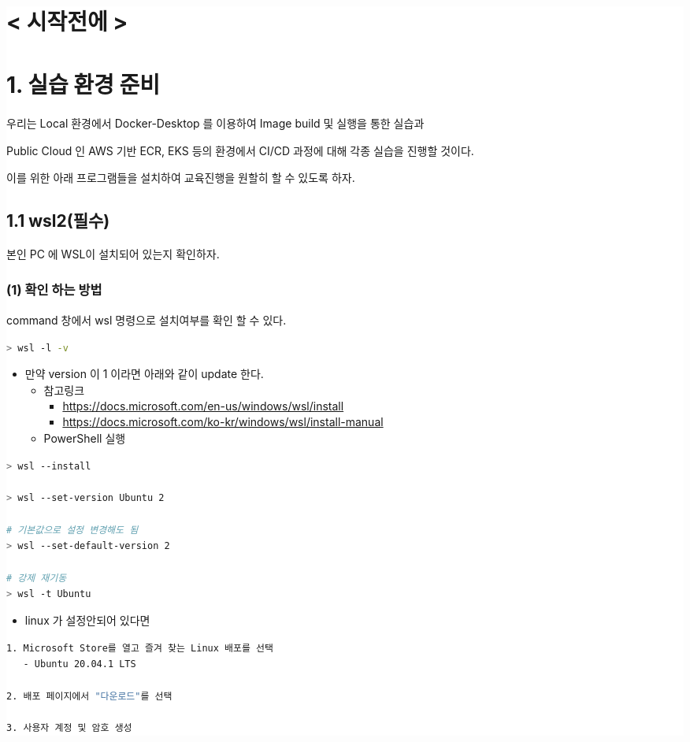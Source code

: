 # < 시작전에 >





# 1. 실습 환경 준비

우리는 Local 환경에서 Docker-Desktop 를 이용하여 Image build 및 실행을 통한 실습과 

Public Cloud 인 AWS 기반 ECR, EKS 등의 환경에서 CI/CD 과정에 대해 각종 실습을 진행할 것이다.

이를 위한 아래 프로그램들을 설치하여 교육진행을 원할히 할 수 있도록 하자.





## 1.1 wsl2(필수)

본인 PC 에 WSL이 설치되어 있는지 확인하자.



### (1) 확인 하는 방법

command 창에서 wsl 명령으로 설치여부를 확인 할 수 있다.

```sh
> wsl -l -v 
```



- 만약 version 이 1 이라면 아래와 같이 update 한다.
  - 참고링크
    - https://docs.microsoft.com/en-us/windows/wsl/install
    - https://docs.microsoft.com/ko-kr/windows/wsl/install-manual
  - PowerShell 실행

```sh
> wsl --install

> wsl --set-version Ubuntu 2

# 기본값으로 설정 변경해도 됨
> wsl --set-default-version 2

# 강제 재기동
> wsl -t Ubuntu

```



- linux 가 설정안되어 있다면

```sh
1. Microsoft Store를 열고 즐겨 찾는 Linux 배포를 선택
   - Ubuntu 20.04.1 LTS

2. 배포 페이지에서 "다운로드"를 선택

3. 사용자 계정 및 암호 생성

```
